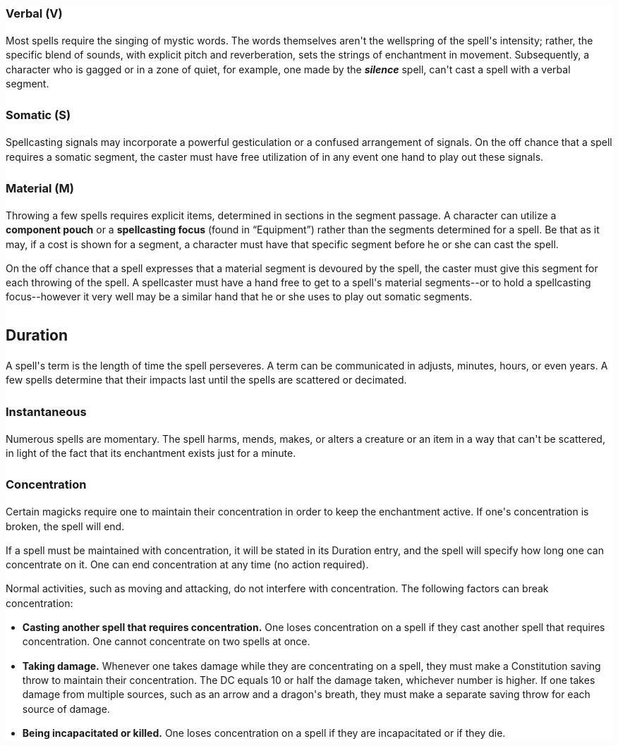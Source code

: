 ### Verbal (V) 
Most spells require the singing of mystic words. The words themselves aren't the wellspring of the spell's intensity; rather, the specific blend of sounds, with explicit pitch and reverberation, sets the strings of enchantment in movement. Subsequently, a character who is gagged or in a zone of quiet, for example, one made by the **_silence_** spell, can't cast a spell with a verbal segment.

### Somatic (S) 
Spellcasting signals may incorporate a powerful gesticulation or a confused arrangement of signals. On the off chance that a spell requires a somatic segment, the caster must have free utilization of in any event one hand to play out these signals. 

### Material (M) 
Throwing a few spells requires explicit items, determined in sections in the segment passage. A character can utilize a **component pouch** or a **spellcasting focus** (found in “Equipment”) rather than the segments determined for a spell. Be that as it may, if a cost is shown for a segment, a character must have that specific segment before he or she can cast the spell.

On the off chance that a spell expresses that a material segment is devoured by the spell, the caster must give this segment for each throwing of the spell. A spellcaster must have a hand free to get to a spell's material segments--or to hold a spellcasting focus--however it very well may be a similar hand that he or she uses to play out somatic segments. 

## Duration 
A spell's term is the length of time the spell perseveres. A term can be communicated in adjusts, minutes, hours, or even years. A few spells determine that their impacts last until the spells are scattered or decimated. 

### Instantaneous 
Numerous spells are momentary. The spell harms, mends, makes, or alters a creature or an item in a way that can't be scattered, in light of the fact that its enchantment exists just for a minute.
### Concentration 
Certain magicks require one to maintain their concentration in order to keep the enchantment active. If one's concentration is broken, the spell will end.

If a spell must be maintained with concentration, it will be stated in its Duration entry, and the spell will specify how long one can concentrate on it. One can end concentration at any time (no action required).

Normal activities, such as moving and attacking, do not interfere with concentration. The following factors can break concentration:

* **Casting another spell that requires concentration.** One loses concentration on a spell if they cast another spell that requires concentration. One cannot concentrate on two spells at once.

* **Taking damage.** Whenever one takes damage while they are concentrating on a spell, they must make a Constitution saving throw to maintain their concentration. The DC equals 10 or half the damage taken, whichever number is higher. If one takes damage from multiple sources, such as an arrow and a dragon's breath, they must make a separate saving throw for each source of damage.

* **Being incapacitated or killed.** One loses concentration on a spell if they are incapacitated or if they die.
